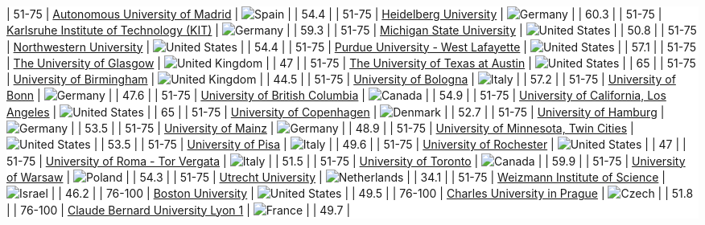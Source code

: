 | 51-75  | [Autonomous University of Madrid](http://www.shanghairanking.com/World-University-Rankings/Autonomous-University-of-Madrid.html) | ![Spain](http://www.shanghairanking.com/image/flag/Spain.png) |          | 54.4 |
| 51-75  | [Heidelberg University](http://www.shanghairanking.com/World-University-Rankings/Heidelberg-University.html) | ![Germany](http://www.shanghairanking.com/image/flag/Germany.png) |          | 60.3 |
| 51-75  | [Karlsruhe Institute of Technology (KIT)](http://www.shanghairanking.com/World-University-Rankings/Karlsruhe-Institute-of-Technology-(KIT).html) | ![Germany](http://www.shanghairanking.com/image/flag/Germany.png) |          | 59.3 |
| 51-75  | [Michigan State University](http://www.shanghairanking.com/World-University-Rankings/Michigan-State-University.html) | ![United States](http://www.shanghairanking.com/image/flag/UnitedStates.png) |          | 50.8 |
| 51-75  | [Northwestern University](http://www.shanghairanking.com/World-University-Rankings/Northwestern-University.html) | ![United States](http://www.shanghairanking.com/image/flag/UnitedStates.png) |          | 54.4 |
| 51-75  | [Purdue University - West Lafayette](http://www.shanghairanking.com/World-University-Rankings/Purdue-University---West-Lafayette.html) | ![United States](http://www.shanghairanking.com/image/flag/UnitedStates.png) |          | 57.1 |
| 51-75  | [The University of Glasgow](http://www.shanghairanking.com/World-University-Rankings/The-University-of-Glasgow.html) | ![United Kingdom](http://www.shanghairanking.com/image/flag/UnitedKingdom.png) |          | 47   |
| 51-75  | [The University of Texas at Austin](http://www.shanghairanking.com/World-University-Rankings/The-University-of-Texas-at-Austin.html) | ![United States](http://www.shanghairanking.com/image/flag/UnitedStates.png) |          | 65   |
| 51-75  | [University of Birmingham](http://www.shanghairanking.com/World-University-Rankings/University-of-Birmingham.html) | ![United Kingdom](http://www.shanghairanking.com/image/flag/UnitedKingdom.png) |          | 44.5 |
| 51-75  | [University of Bologna](http://www.shanghairanking.com/World-University-Rankings/University-of-Bologna.html) | ![Italy](http://www.shanghairanking.com/image/flag/Italy.png) |          | 57.2 |
| 51-75  | [University of Bonn](http://www.shanghairanking.com/World-University-Rankings/University-of-Bonn.html) | ![Germany](http://www.shanghairanking.com/image/flag/Germany.png) |          | 47.6 |
| 51-75  | [University of British Columbia](http://www.shanghairanking.com/World-University-Rankings/University-of-British-Columbia.html) | ![Canada](http://www.shanghairanking.com/image/flag/Canada.png) |          | 54.9 |
| 51-75  | [University of California, Los Angeles](http://www.shanghairanking.com/World-University-Rankings/University-of-California-Los-Angeles.html) | ![United States](http://www.shanghairanking.com/image/flag/UnitedStates.png) |          | 65   |
| 51-75  | [University of Copenhagen](http://www.shanghairanking.com/World-University-Rankings/University-of-Copenhagen.html) | ![Denmark](http://www.shanghairanking.com/image/flag/Denmark.png) |          | 52.7 |
| 51-75  | [University of Hamburg](http://www.shanghairanking.com/World-University-Rankings/University-of-Hamburg.html) | ![Germany](http://www.shanghairanking.com/image/flag/Germany.png) |          | 53.5 |
| 51-75  | [University of Mainz](http://www.shanghairanking.com/World-University-Rankings/University-of-Mainz.html) | ![Germany](http://www.shanghairanking.com/image/flag/Germany.png) |          | 48.9 |
| 51-75  | [University of Minnesota, Twin Cities](http://www.shanghairanking.com/World-University-Rankings/University-of-Minnesota-Twin-Cities.html) | ![United States](http://www.shanghairanking.com/image/flag/UnitedStates.png) |          | 53.5 |
| 51-75  | [University of Pisa](http://www.shanghairanking.com/World-University-Rankings/University-of-Pisa.html) | ![Italy](http://www.shanghairanking.com/image/flag/Italy.png) |          | 49.6 |
| 51-75  | [University of Rochester](http://www.shanghairanking.com/World-University-Rankings/University-of-Rochester.html) | ![United States](http://www.shanghairanking.com/image/flag/UnitedStates.png) |          | 47   |
| 51-75  | [University of Roma - Tor Vergata](http://www.shanghairanking.com/World-University-Rankings/University-of-Roma---Tor-Vergata.html) | ![Italy](http://www.shanghairanking.com/image/flag/Italy.png) |          | 51.5 |
| 51-75  | [University of Toronto](http://www.shanghairanking.com/World-University-Rankings/University-of-Toronto.html) | ![Canada](http://www.shanghairanking.com/image/flag/Canada.png) |          | 59.9 |
| 51-75  | [University of Warsaw](http://www.shanghairanking.com/World-University-Rankings/University-of-Warsaw.html) | ![Poland](http://www.shanghairanking.com/image/flag/Poland.png) |          | 54.3 |
| 51-75  | [Utrecht University](http://www.shanghairanking.com/World-University-Rankings/Utrecht-University.html) | ![Netherlands](http://www.shanghairanking.com/image/flag/Netherlands.png) |          | 34.1 |
| 51-75  | [Weizmann Institute of Science](http://www.shanghairanking.com/World-University-Rankings/Weizmann-Institute-of-Science.html) | ![Israel](http://www.shanghairanking.com/image/flag/Israel.png) |          | 46.2 |
| 76-100 | [Boston University](http://www.shanghairanking.com/World-University-Rankings/Boston-University.html) | ![United States](http://www.shanghairanking.com/image/flag/UnitedStates.png) |          | 49.5 |
| 76-100 | [Charles University in Prague](http://www.shanghairanking.com/World-University-Rankings/Charles-University-in-Prague.html) | ![Czech](http://www.shanghairanking.com/image/flag/Czech.png) |          | 51.8 |
| 76-100 | [Claude Bernard University Lyon 1](http://www.shanghairanking.com/World-University-Rankings/Claude-Bernard-University-Lyon-1.html) | ![France](http://www.shanghairanking.com/image/flag/France.png) |          | 49.7 |